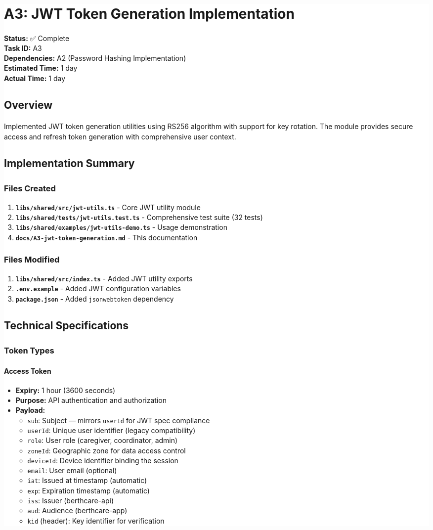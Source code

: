 # A3: JWT Token Generation Implementation

**Status:** ✅ Complete  
**Task ID:** A3  
**Dependencies:** A2 (Password Hashing Implementation)  
**Estimated Time:** 1 day  
**Actual Time:** 1 day

## Overview

Implemented JWT token generation utilities using RS256 algorithm with support for key rotation. The module provides secure access and refresh token generation with comprehensive user context.

## Implementation Summary

### Files Created

1. **`libs/shared/src/jwt-utils.ts`** - Core JWT utility module
2. **`libs/shared/tests/jwt-utils.test.ts`** - Comprehensive test suite (32 tests)
3. **`libs/shared/examples/jwt-utils-demo.ts`** - Usage demonstration
4. **`docs/A3-jwt-token-generation.md`** - This documentation

### Files Modified

1. **`libs/shared/src/index.ts`** - Added JWT utility exports
2. **`.env.example`** - Added JWT configuration variables
3. **`package.json`** - Added `jsonwebtoken` dependency

## Technical Specifications

### Token Types

#### Access Token

- **Expiry:** 1 hour (3600 seconds)
- **Purpose:** API authentication and authorization
- **Payload:**
  - `sub`: Subject — mirrors `userId` for JWT spec compliance
  - `userId`: Unique user identifier (legacy compatibility)
  - `role`: User role (caregiver, coordinator, admin)
  - `zoneId`: Geographic zone for data access control
  - `deviceId`: Device identifier binding the session
  - `email`: User email (optional)
  - `iat`: Issued at timestamp (automatic)
  - `exp`: Expiration timestamp (automatic)
  - `iss`: Issuer (berthcare-api)
  - `aud`: Audience (berthcare-app)
  - `kid` (header): Key identifier for verification
